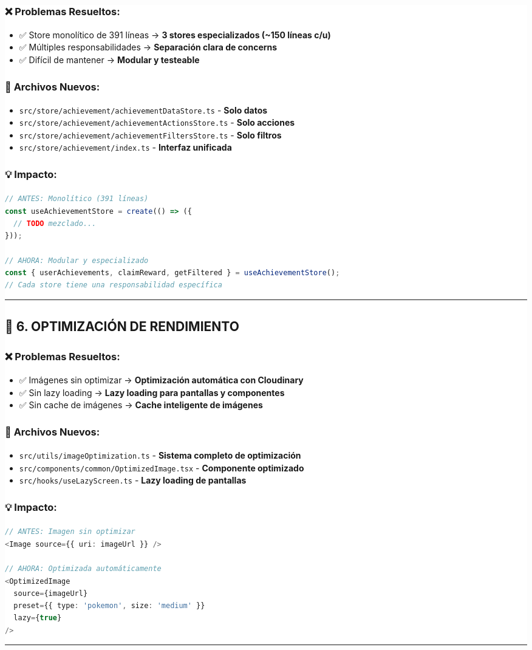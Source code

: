 ### ❌ **Problemas Resueltos:**
- ✅ Store monolítico de 391 líneas → **3 stores especializados (~150 líneas c/u)**
- ✅ Múltiples responsabilidades → **Separación clara de concerns**
- ✅ Difícil de mantener → **Modular y testeable**

### 🎯 **Archivos Nuevos:**
- `src/store/achievement/achievementDataStore.ts` - **Solo datos**
- `src/store/achievement/achievementActionsStore.ts` - **Solo acciones**
- `src/store/achievement/achievementFiltersStore.ts` - **Solo filtros**
- `src/store/achievement/index.ts` - **Interfaz unificada**

### 💡 **Impacto:**
```typescript
// ANTES: Monolítico (391 líneas)
const useAchievementStore = create(() => ({
  // TODO mezclado...
}));

// AHORA: Modular y especializado
const { userAchievements, claimReward, getFiltered } = useAchievementStore();
// Cada store tiene una responsabilidad específica
```

---

## 🚀 **6. OPTIMIZACIÓN DE RENDIMIENTO**

### ❌ **Problemas Resueltos:**
- ✅ Imágenes sin optimizar → **Optimización automática con Cloudinary**
- ✅ Sin lazy loading → **Lazy loading para pantallas y componentes**
- ✅ Sin cache de imágenes → **Cache inteligente de imágenes**

### 🎯 **Archivos Nuevos:**
- `src/utils/imageOptimization.ts` - **Sistema completo de optimización**
- `src/components/common/OptimizedImage.tsx` - **Componente optimizado**
- `src/hooks/useLazyScreen.ts` - **Lazy loading de pantallas**

### 💡 **Impacto:**
```typescript
// ANTES: Imagen sin optimizar
<Image source={{ uri: imageUrl }} />

// AHORA: Optimizada automáticamente
<OptimizedImage 
  source={imageUrl}
  preset={{ type: 'pokemon', size: 'medium' }}
  lazy={true}
/>
```

---
